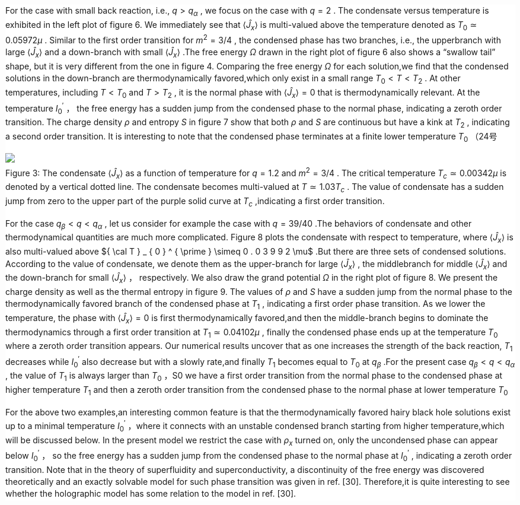 For the case with small back reaction, i.e., $q > q _ { \alpha }$ , we focus on the case with $q = 2$ . The condensate versus temperature is exhibited in the left plot of figure 6. We immediately see that $\langle \hat { J } _ { x } \rangle$ is multi-valued above the temperature denoted as $T _ { 0 } \simeq 0 . 0 5 9 7 2 \mu$ . Similar to the first order transition for $m ^ { 2 } = 3 / 4$ , the condensed phase has two branches, i.e., the upperbranch with large $\langle \hat { J } _ { x } \rangle$ and a down-branch with small $\langle \hat { J } _ { x } \rangle$ .The free energy $\Omega$ drawn in the right plot of figure 6 also shows a “swallow tail” shape, but it is very different from the one in figure 4. Comparing the free energy $\Omega$ for each solution,we find that the condensed solutions in the down-branch are thermodynamically favored,which only exist in a small range $T _ { 0 } < T < T _ { 2 }$ . At other temperatures, including $T < T _ { 0 }$ and $T > T _ { 2 }$ , it is the normal phase with $\langle \hat { J } _ { x } \rangle = 0$ that is thermodynamically relevant. At the temperature $\boldsymbol { { \mathit { I } } } _ { 0 } ^ { \prime }$ ， the free energy has a sudden jump from the condensed phase to the normal phase, indicating a zeroth order transition. The charge density $\rho$ and entropy $S$ in figure 7 show that both $\rho$ and $S$ are continuous but have a kink at $T _ { 2 }$ , indicating a second order transition. It is interesting to note that the condensed phase terminates at a finite lower temperature $T _ { 0 }$ （24号

![](images/6bb4863718082c484facbc37c118d9d5c646471b0a077f8daadf8a7525f3b959.jpg)  
Figure 3: The condensate $\langle \hat { J } _ { x } \rangle$ as a function of temperature for $q = 1 . 2$ and $m ^ { 2 } = 3 / 4$ . The critical temperature $T _ { c } \simeq 0 . 0 0 3 4 2 \mu$ is denoted by a vertical dotted line. The condensate becomes multi-valued at $T \simeq 1 . 0 3 T _ { c }$ . The value of condensate has a sudden jump from zero to the upper part of the purple solid curve at $T _ { c }$ ,indicating a first order transition.

For the case $q _ { \beta } < q < q _ { \alpha }$ , let us consider for example the case with $q = 3 9 / 4 0$ .The behaviors of condensate and other thermodynamical quantities are much more complicated. Figure 8 plots the condensate with respect to temperature, where $\langle \hat { J } _ { x } \rangle$ is also multi-valued above ${ \cal T } _ { 0 } ^ { \prime } \simeq 0 . 0 3 9 9 2 \mu$ .But there are three sets of condensed solutions. According to the value of condensate, we denote them as the upper-branch for large $\langle \hat { J } _ { x } \rangle$ , the middlebranch for middle $\langle \hat { J } _ { x } \rangle$ and the down-branch for small $\langle \hat { J } _ { x } \rangle$ ， respectively. We also draw the grand potential $\Omega$ in the right plot of figure 8. We present the charge density as well as the thermal entropy in figure 9. The values of $\rho$ and $S$ have a sudden jump from the normal phase to the thermodynamically favored branch of the condensed phase at $T _ { 1 }$ , indicating a first order phase transition. As we lower the temperature, the phase with $\langle \hat { J } _ { x } \rangle = 0$ is first thermodynamically favored,and then the middle-branch begins to dominate the thermodynamics through a first order transition at $T _ { 1 } \simeq 0 . 0 4 1 0 2 \mu$ , finally the condensed phase ends up at the temperature $T _ { 0 }$ where a zeroth order transition appears. Our numerical results uncover that as one increases the strength of the back reaction, $T _ { 1 }$ decreases while $\boldsymbol { { \mathit { I } } } _ { 0 } ^ { \prime }$ also decrease but with a slowly rate,and finally $T _ { 1 }$ becomes equal to $T _ { 0 }$ at $q _ { \beta }$ .For the present case $q _ { \beta } < q < q _ { \alpha }$ , the value of $T _ { 1 }$ is always larger than $T _ { 0 }$ ，S0 we have a first order transition from the normal phase to the condensed phase at higher temperature $T _ { 1 }$ and then a zeroth order transition from the condensed phase to the normal phase at lower temperature $T _ { 0 }$

For the above two examples,an interesting common feature is that the thermodynamically favored hairy black hole solutions exist up to a minimal temperature $\boldsymbol { { \mathit { I } } } _ { 0 } ^ { \prime }$ ，where it connects with an unstable condensed branch starting from higher temperature,which will be discussed below. In the present model we restrict the case with $\rho _ { x }$ turned on, only the uncondensed phase can appear below $\boldsymbol { { \mathit { I } } } _ { 0 } ^ { \prime }$ ， so the free energy has a sudden jump from the condensed phase to the normal phase at $\boldsymbol { { \mathit { I } } } _ { 0 } ^ { \prime }$ , indicating a zeroth order transition. Note that in the theory of superfluidity and superconductivity, a discontinuity of the free energy was discovered theoretically and an exactly solvable model for such phase transition was given in ref. [30]. Therefore,it is quite interesting to see whether the holographic model has some relation to the model in ref. [30].
